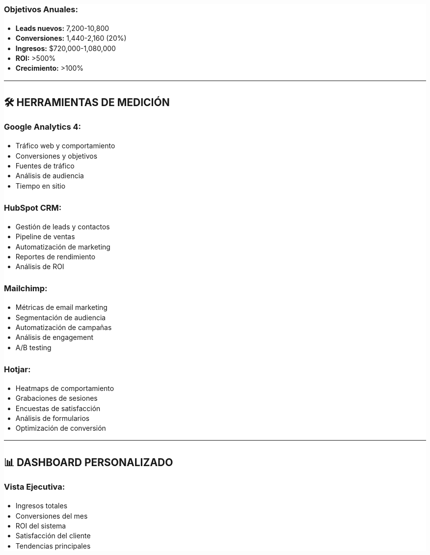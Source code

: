 ### **Objetivos Anuales:**
- **Leads nuevos:** 7,200-10,800
- **Conversiones:** 1,440-2,160 (20%)
- **Ingresos:** $720,000-1,080,000
- **ROI:** >500%
- **Crecimiento:** >100%

---

## 🛠️ HERRAMIENTAS DE MEDICIÓN

### **Google Analytics 4:**
- Tráfico web y comportamiento
- Conversiones y objetivos
- Fuentes de tráfico
- Análisis de audiencia
- Tiempo en sitio

### **HubSpot CRM:**
- Gestión de leads y contactos
- Pipeline de ventas
- Automatización de marketing
- Reportes de rendimiento
- Análisis de ROI

### **Mailchimp:**
- Métricas de email marketing
- Segmentación de audiencia
- Automatización de campañas
- Análisis de engagement
- A/B testing

### **Hotjar:**
- Heatmaps de comportamiento
- Grabaciones de sesiones
- Encuestas de satisfacción
- Análisis de formularios
- Optimización de conversión

---

## 📊 DASHBOARD PERSONALIZADO

### **Vista Ejecutiva:**
- Ingresos totales
- Conversiones del mes
- ROI del sistema
- Satisfacción del cliente
- Tendencias principales
